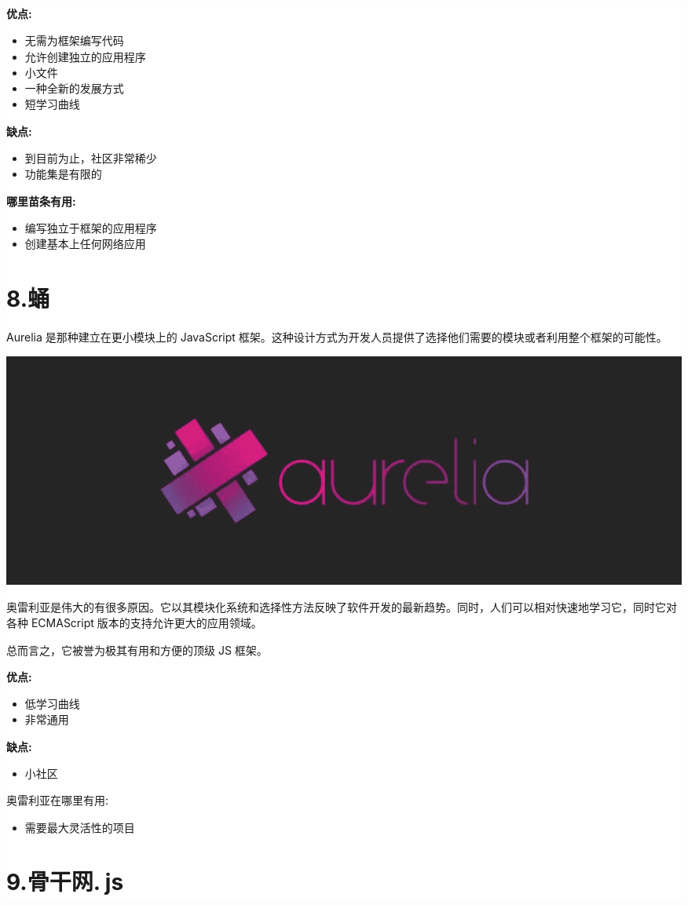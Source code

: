 **优点:**

*   无需为框架编写代码
*   允许创建独立的应用程序
*   小文件
*   一种全新的发展方式
*   短学习曲线

**缺点:**

*   到目前为止，社区非常稀少
*   功能集是有限的

**哪里苗条有用:**

*   编写独立于框架的应用程序
*   创建基本上任何网络应用

# 8.蛹

Aurelia 是那种建立在更小模块上的 JavaScript 框架。这种设计方式为开发人员提供了选择他们需要的模块或者利用整个框架的可能性。

![](img/421d7800b0f2d298a83ace567b0c9d29.png)

奥雷利亚是伟大的有很多原因。它以其模块化系统和选择性方法反映了软件开发的最新趋势。同时，人们可以相对快速地学习它，同时它对各种 ECMAScript 版本的支持允许更大的应用领域。

总而言之，它被誉为极其有用和方便的顶级 JS 框架。

**优点:**

*   低学习曲线
*   非常通用

**缺点:**

*   小社区

奥雷利亚在哪里有用:

*   需要最大灵活性的项目

# 9.骨干网. js
